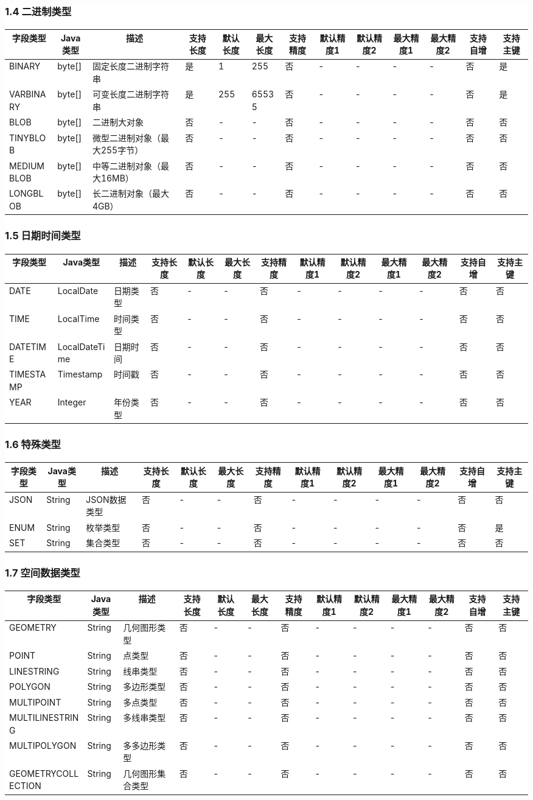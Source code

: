 ### 1.4 二进制类型

| 字段类型 | Java类型 | 描述 | 支持长度 | 默认长度 | 最大长度 | 支持精度 | 默认精度1 | 默认精度2 | 最大精度1 | 最大精度2 | 支持自增 | 支持主键 |
|---------|---------|------|----------|----------|----------|----------|-----------|-----------|-----------|-----------|----------|----------|
| BINARY | byte[] | 固定长度二进制字符串 | 是 | 1 | 255 | 否 | - | - | - | - | 否 | 是 |
| VARBINARY | byte[] | 可变长度二进制字符串 | 是 | 255 | 65535 | 否 | - | - | - | - | 否 | 是 |
| BLOB | byte[] | 二进制大对象 | 否 | - | - | 否 | - | - | - | - | 否 | 否 |
| TINYBLOB | byte[] | 微型二进制对象（最大255字节） | 否 | - | - | 否 | - | - | - | - | 否 | 否 |
| MEDIUMBLOB | byte[] | 中等二进制对象（最大16MB） | 否 | - | - | 否 | - | - | - | - | 否 | 否 |
| LONGBLOB | byte[] | 长二进制对象（最大4GB） | 否 | - | - | 否 | - | - | - | - | 否 | 否 |

### 1.5 日期时间类型

| 字段类型 | Java类型 | 描述 | 支持长度 | 默认长度 | 最大长度 | 支持精度 | 默认精度1 | 默认精度2 | 最大精度1 | 最大精度2 | 支持自增 | 支持主键 |
|---------|---------|------|----------|----------|----------|----------|-----------|-----------|-----------|-----------|----------|----------|
| DATE | LocalDate | 日期类型 | 否 | - | - | 否 | - | - | - | - | 否 | 否 |
| TIME | LocalTime | 时间类型 | 否 | - | - | 否 | - | - | - | - | 否 | 否 |
| DATETIME | LocalDateTime | 日期时间 | 否 | - | - | 否 | - | - | - | - | 否 | 否 |
| TIMESTAMP | Timestamp | 时间戳 | 否 | - | - | 否 | - | - | - | - | 否 | 否 |
| YEAR | Integer | 年份类型 | 否 | - | - | 否 | - | - | - | - | 否 | 否 |

### 1.6 特殊类型

| 字段类型 | Java类型 | 描述 | 支持长度 | 默认长度 | 最大长度 | 支持精度 | 默认精度1 | 默认精度2 | 最大精度1 | 最大精度2 | 支持自增 | 支持主键 |
|---------|---------|------|----------|----------|----------|----------|-----------|-----------|-----------|-----------|----------|----------|
| JSON | String | JSON数据类型 | 否 | - | - | 否 | - | - | - | - | 否 | 否 |
| ENUM | String | 枚举类型 | 否 | - | - | 否 | - | - | - | - | 否 | 是 |
| SET | String | 集合类型 | 否 | - | - | 否 | - | - | - | - | 否 | 否 |

### 1.7 空间数据类型

| 字段类型 | Java类型 | 描述 | 支持长度 | 默认长度 | 最大长度 | 支持精度 | 默认精度1 | 默认精度2 | 最大精度1 | 最大精度2 | 支持自增 | 支持主键 |
|---------|---------|------|----------|----------|----------|----------|-----------|-----------|-----------|-----------|----------|----------|
| GEOMETRY | String | 几何图形类型 | 否 | - | - | 否 | - | - | - | - | 否 | 否 |
| POINT | String | 点类型 | 否 | - | - | 否 | - | - | - | - | 否 | 否 |
| LINESTRING | String | 线串类型 | 否 | - | - | 否 | - | - | - | - | 否 | 否 |
| POLYGON | String | 多边形类型 | 否 | - | - | 否 | - | - | - | - | 否 | 否 |
| MULTIPOINT | String | 多点类型 | 否 | - | - | 否 | - | - | - | - | 否 | 否 |
| MULTILINESTRING | String | 多线串类型 | 否 | - | - | 否 | - | - | - | - | 否 | 否 |
| MULTIPOLYGON | String | 多多边形类型 | 否 | - | - | 否 | - | - | - | - | 否 | 否 |
| GEOMETRYCOLLECTION | String | 几何图形集合类型 | 否 | - | - | 否 | - | - | - | - | 否 | 否 |
